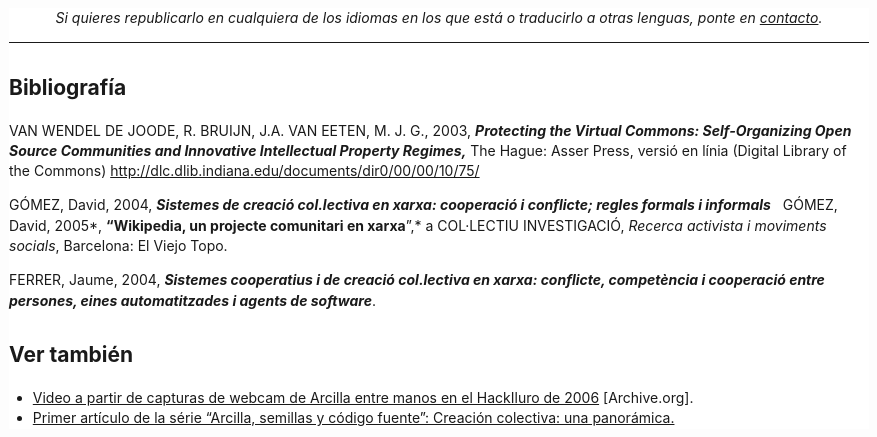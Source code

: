 <p align="center"><i>Si quieres republicarlo en cualquiera de los idiomas en los que está o traducirlo a otras lenguas, ponte en <a href="mailto:teixidora@femprocomuns.coop">contacto</a>.</i></p>

---

## Bibliografía

VAN WENDEL DE JOODE, R. BRUIJN, J.A. VAN EETEN, M. J. G., 2003, ***Protecting the Virtual Commons: Self-Organizing Open Source Communities and Innovative Intellectual Property Regimes,*** The Hague: Asser Press, versió en línia (Digital Library of the Commons) <http://dlc.dlib.indiana.edu/documents/dir0/00/00/10/75/> 

GÓMEZ, David, 2004, ***Sistemes de creació col.lectiva en xarxa: cooperació i conflicte; regles formals i informals***
  
GÓMEZ, David, 2005*, **“Wikipedia, un projecte comunitari en xarxa**”,* a COL·LECTIU INVESTIGACIÓ, *Recerca activista i moviments socials*, Barcelona: El Viejo Topo.

FERRER, Jaume, 2004, ***Sistemes cooperatius i de creació col.lectiva en xarxa: conflicte, competència i cooperació entre persones, eines automatitzades i agents de software***.

## Ver también

* [Video a partir de capturas de webcam de Arcilla entre manos en el HackIluro de 2006](https://archive.org/details/ArgilaEntreMansHackIluro2006CaptWebCam) [Archive.org].
* [Primer artículo de la série “Arcilla, semillas y código fuente”: Creación colectiva: una panorámica.</i>](https://collectivat.cat/blog/2021-11-22-panoramica-es/)
 
